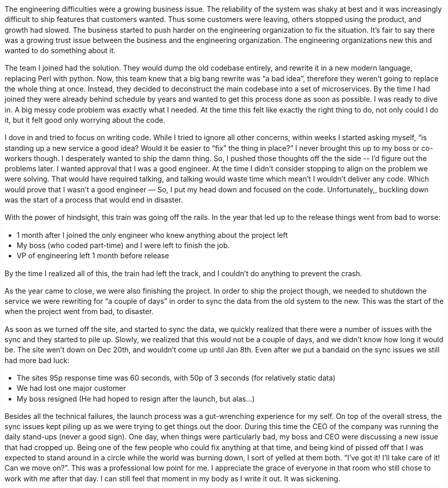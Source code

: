 The engineering difficulties were a growing business issue. The reliability of the system was shaky at best and it was increasingly difficult to ship features that customers wanted. Thus some customers were leaving, others stopped using the product, and growth had slowed. The business started to push harder on the engineering organization to fix the situation. It’s fair to say there was a growing trust issue between the business and the engineering organization. The engineering organizations new this and wanted to do something about it.

The team I joined had the solution. They would dump the old codebase entirely, and rewrite it in a new modern language, replacing Perl with python. Now, this team knew that a big bang rewrite was “a bad idea”, therefore they weren’t going to replace the whole thing at once. Instead, they decided to deconstruct the main codebase into a set of microservices. By the time I had joined they were already behind schedule by years and wanted to get this process done as soon as possible. I was ready to dive in. A big messy code problem was exactly what I needed. At the time this felt like exactly the right thing to do, not only could I do it, but it felt good only worrying about the code. 

I dove in and tried to focus on writing code. While I tried to ignore all other concerns, within weeks I started asking myself, “is standing up a new service a good idea? Would it be easier to “fix” the thing in place?” I never brought this up to my boss or co-workers though. I desperately wanted to ship the damn thing. So, I pushed those thoughts off the the side -- I’d figure out the problems later. I wanted approval that I was a good engineer. At the time I didn’t consider stopping to align on the problem we were solving. That would have required talking, and talking would waste time which mean’t I wouldn’t deliver any code. Which would prove that I wasn’t a good engineer — So, I put my head down and focused on the code. Unfortunately,, buckling down was  the start of a process that would end in disaster.

With the power of hindsight, this train was going off the rails. In the year that led up to the release things went from bad to worse:

* 1 month after I joined the only engineer who knew anything about the project left
* My boss (who coded part-time) and I were left to finish the job. 
* VP of engineering left 1 month before release

By the time I realized all of this, the train had left the track, and I couldn’t do anything to prevent the crash.

As the year came to close, we were also finishing the project. In order to ship the project though, we needed to shutdown the service we were rewriting for “a couple of days” in order to sync the data from the old system to the new. This was the start of the when the project went from bad, to disaster.

As soon as we turned off the site, and started to sync the data, we quickly realized that there were a number of issues with the sync and they started to pile up. Slowly, we realized that this would not be a couple of days, and we didn’t know how long it would be. The site wen’t down on Dec 20th, and wouldn’t come up until Jan 8th. Even after we put a bandaid on the sync issues we still had more bad luck:

* The sites 95p response time was 60 seconds, with 50p of 3 seconds (for relatively static data)
* We had lost one major customer
* My boss resigned (He had hoped to resign after the launch, but alas…) 

Besides all the technical failures, the launch process was a gut-wrenching experience for my self. On top of the overall stress, the sync issues kept piling up as we were trying to get things out the door. During this time the CEO of the company was running the daily stand-ups (never a good sign). One day, when things were particularly bad, my boss and CEO were discussing a new issue that had cropped up. Being one of the few people who could fix anything at that time, and being kind of pissed off that I was expected to stand around in a circle while the world was burning down, I sort of yelled at them both. “I’ve got it! I’ll take care of it! Can we move on?”. This was a professional low point for me. I appreciate the grace of everyone in that room who still chose to work with me after that day. I can still feel that moment in my body as I write it out. It was sickening.
